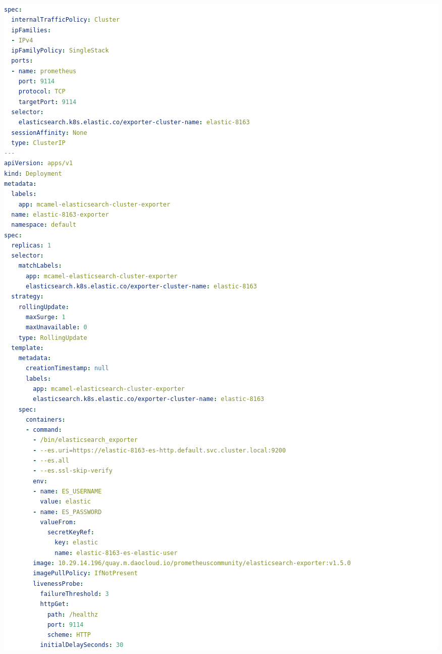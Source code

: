 ```yaml
spec:
  internalTrafficPolicy: Cluster
  ipFamilies:
  - IPv4
  ipFamilyPolicy: SingleStack
  ports:
  - name: prometheus
    port: 9114
    protocol: TCP
    targetPort: 9114
  selector:
    elasticsearch.k8s.elastic.co/exporter-cluster-name: elastic-8163
  sessionAffinity: None
  type: ClusterIP
---
apiVersion: apps/v1
kind: Deployment
metadata:
  labels:
    app: mcamel-elasticsearch-cluster-exporter
  name: elastic-8163-exporter
  namespace: default
spec:
  replicas: 1
  selector:
    matchLabels:
      app: mcamel-elasticsearch-cluster-exporter
      elasticsearch.k8s.elastic.co/exporter-cluster-name: elastic-8163
  strategy:
    rollingUpdate:
      maxSurge: 1
      maxUnavailable: 0
    type: RollingUpdate
  template:
    metadata:
      creationTimestamp: null
      labels:
        app: mcamel-elasticsearch-cluster-exporter
        elasticsearch.k8s.elastic.co/exporter-cluster-name: elastic-8163
    spec:
      containers:
      - command:
        - /bin/elasticsearch_exporter
        - --es.uri=https://elastic-8163-es-http.default.svc.cluster.local:9200
        - --es.all
        - --es.ssl-skip-verify
        env:
        - name: ES_USERNAME
          value: elastic
        - name: ES_PASSWORD
          valueFrom:
            secretKeyRef:
              key: elastic
              name: elastic-8163-es-elastic-user
        image: 10.29.14.196/quay.m.daocloud.io/prometheuscommunity/elasticsearch-exporter:v1.5.0
        imagePullPolicy: IfNotPresent
        livenessProbe:
          failureThreshold: 3
          httpGet:
            path: /healthz
            port: 9114
            scheme: HTTP
          initialDelaySeconds: 30
```